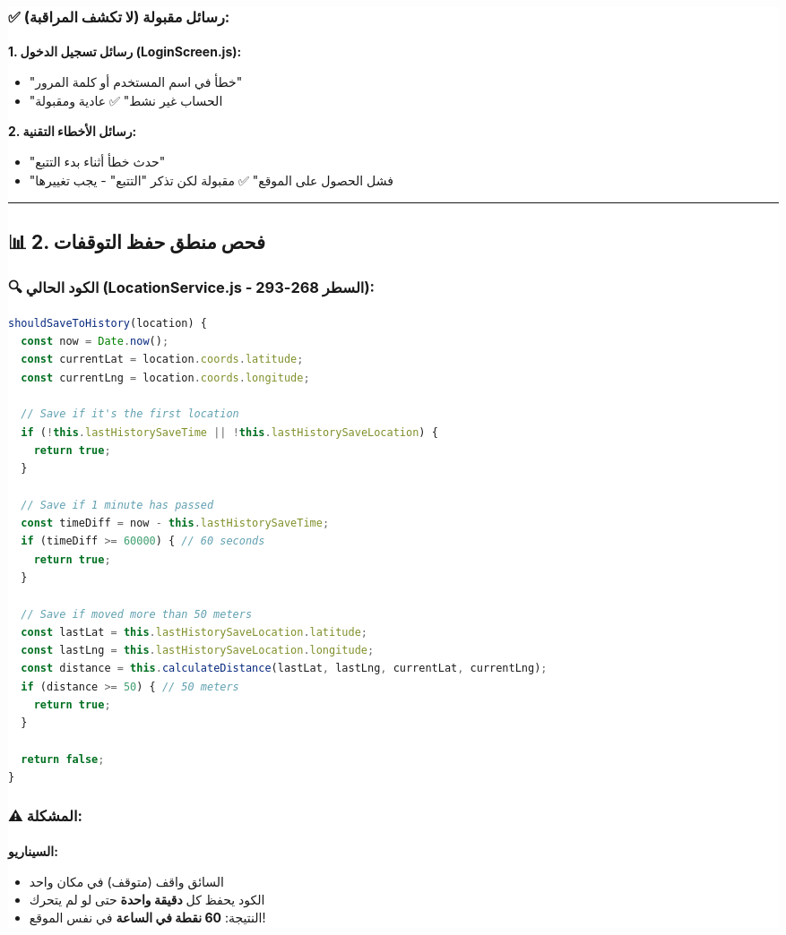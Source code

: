 
### ✅ **رسائل مقبولة (لا تكشف المراقبة):**

**1. رسائل تسجيل الدخول (LoginScreen.js):**
- "خطأ في اسم المستخدم أو كلمة المرور"
- "الحساب غير نشط"
✅ عادية ومقبولة

**2. رسائل الأخطاء التقنية:**
- "حدث خطأ أثناء بدء التتبع"
- "فشل الحصول على الموقع"
✅ مقبولة لكن تذكر "التتبع" - يجب تغييرها

---

## 📊 2. فحص منطق حفظ التوقفات

### 🔍 **الكود الحالي (LocationService.js - السطر 268-293):**

```javascript
shouldSaveToHistory(location) {
  const now = Date.now();
  const currentLat = location.coords.latitude;
  const currentLng = location.coords.longitude;
  
  // Save if it's the first location
  if (!this.lastHistorySaveTime || !this.lastHistorySaveLocation) {
    return true;
  }
  
  // Save if 1 minute has passed
  const timeDiff = now - this.lastHistorySaveTime;
  if (timeDiff >= 60000) { // 60 seconds
    return true;
  }
  
  // Save if moved more than 50 meters
  const lastLat = this.lastHistorySaveLocation.latitude;
  const lastLng = this.lastHistorySaveLocation.longitude;
  const distance = this.calculateDistance(lastLat, lastLng, currentLat, currentLng);
  if (distance >= 50) { // 50 meters
    return true;
  }
  
  return false;
}
```

### ⚠️ **المشكلة:**

**السيناريو:**
- السائق واقف (متوقف) في مكان واحد
- الكود يحفظ كل **دقيقة واحدة** حتى لو لم يتحرك
- النتيجة: **60 نقطة في الساعة** في نفس الموقع!
